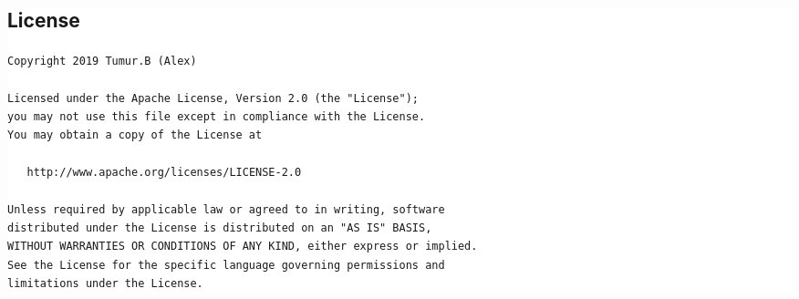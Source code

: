 
## License

    Copyright 2019 Tumur.B (Alex)

    Licensed under the Apache License, Version 2.0 (the "License");
    you may not use this file except in compliance with the License.
    You may obtain a copy of the License at

       http://www.apache.org/licenses/LICENSE-2.0

    Unless required by applicable law or agreed to in writing, software
    distributed under the License is distributed on an "AS IS" BASIS,
    WITHOUT WARRANTIES OR CONDITIONS OF ANY KIND, either express or implied.
    See the License for the specific language governing permissions and
    limitations under the License.

